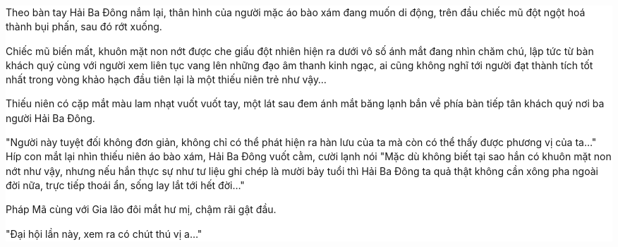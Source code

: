 Theo bàn tay Hải Ba Đông nắm lại, thân hình của người mặc áo bào xám đang muốn di động, trên đầu chiếc mũ đột ngột hoá thành bụi phấn, sau đó rớt xuống.

Chiếc mũ biến mất, khuôn mặt non nớt được che giấu đột nhiên hiện ra dưới vô số ánh mắt đang nhìn chăm chú, lập tức từ bàn khách quý cùng với người xem liên tục vang lên những đạo âm thanh kinh ngạc, ai cũng không nghĩ tới người đạt thành tích tốt nhất trong vòng khảo hạch đầu tiên lại là một thiếu niên trẻ như vậy…

Thiếu niên có cặp mắt màu lam nhạt vuốt vuốt tay, một lát sau đem ánh mắt băng lạnh bắn về phía bàn tiếp tân khách quý nơi ba người Hải Ba Đông.

"Người này tuyệt đối không đơn giản, không chỉ có thể phát hiện ra hàn lưu của ta mà còn có thể thấy được phương vị của ta…" Híp con mắt lại nhìn thiếu niên áo bào xám, Hải Ba Đông vuốt cằm, cười lạnh nói "Mặc dù không biết tại sao hắn có khuôn mặt non nớt như vậy, nhưng nếu hắn thực sự như tư liệu ghi chép là mười bảy tuổi thì Hải Ba Đông ta quả thật không cần xông pha ngoài đời nữa, trực tiếp thoái ẩn, sống lay lắt tới hết đời…"

Pháp Mã cùng với Gia lão đôi mắt hư mị, chậm rãi gật đầu.

"Đại hội lần này, xem ra có chút thú vị a…"




